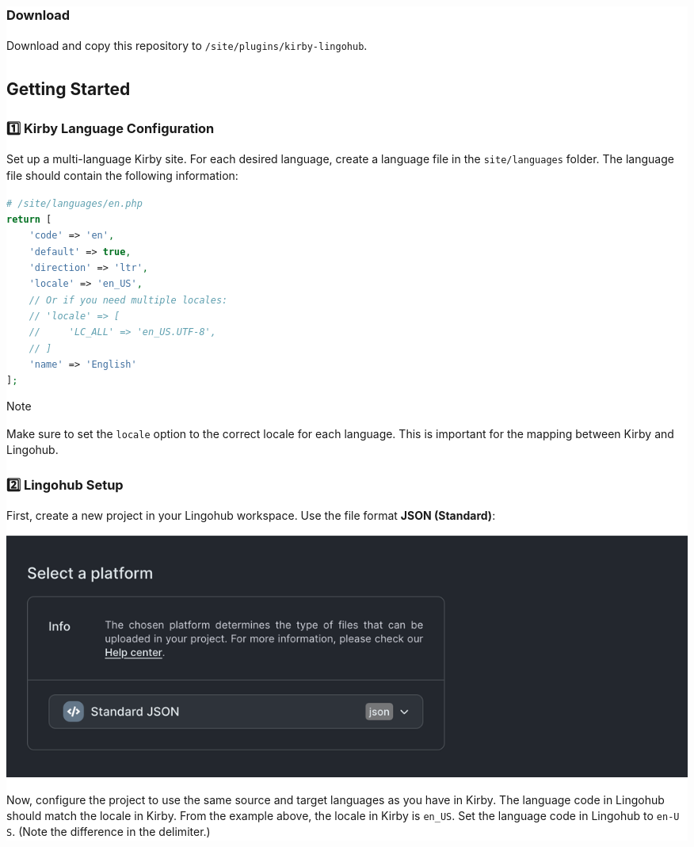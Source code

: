 ### Download

Download and copy this repository to `/site/plugins/kirby-lingohub`.

## Getting Started

### 1️⃣ Kirby Language Configuration

Set up a multi-language Kirby site. For each desired language, create a language file in the `site/languages` folder. The language file should contain the following information:

```php
# /site/languages/en.php
return [
    'code' => 'en',
    'default' => true,
    'direction' => 'ltr',
    'locale' => 'en_US',
    // Or if you need multiple locales:
    // 'locale' => [
    //     'LC_ALL' => 'en_US.UTF-8',
    // ]
    'name' => 'English'
];
```

> [!NOTE]
> Make sure to set the `locale` option to the correct locale for each language. This is important for the mapping between Kirby and Lingohub.

### 2️⃣ Lingohub Setup

First, create a new project in your Lingohub workspace. Use the file format **JSON (Standard)**:

![Lingohub platform format](./.github/lingohub-platform-format.png)

Now, configure the project to use the same source and target languages as you have in Kirby. The language code in Lingohub should match the locale in Kirby. From the example above, the locale in Kirby is `en_US`. Set the language code in Lingohub to `en-US`. (Note the difference in the delimiter.)
